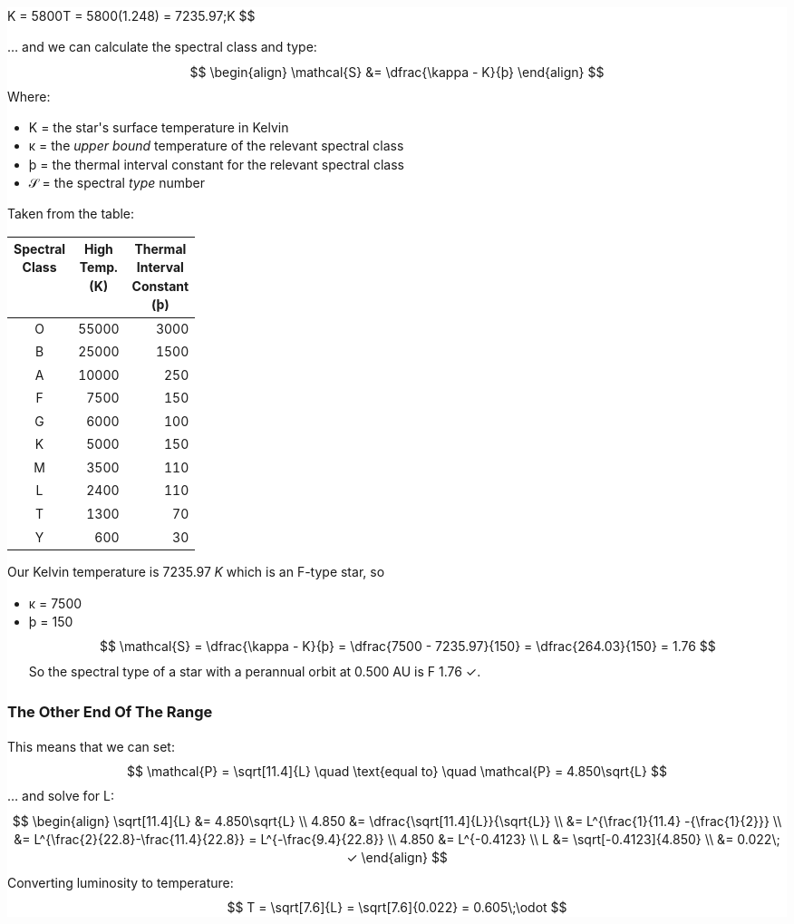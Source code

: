 K = 5800T = 5800(1.248) = 7235.97\;K
$$

… and we can calculate the spectral class and type:
$$
\begin{align}
\mathcal{S} &= \dfrac{\kappa - K}{þ}
\end{align}
$$
Where:
- K = the star's surface temperature in Kelvin
- κ = the _upper bound_ temperature of the relevant spectral class
- þ = the thermal interval constant for the relevant spectral class
- $\mathcal{S}$ = the spectral *type* number

Taken from the table:

| Spectral<br>Class | <center>High<br>Temp.<br>(K)</center> | <center>Thermal<br>Interval<br>Constant<br>(þ)</center> |
| :---------------: | ------------------------------------: | ------------------------------------------------------: |
|         O         |                                 55000 |                                                    3000 |
|         B         |                                 25000 |                                                    1500 |
|         A         |                                 10000 |                                                     250 |
|         F         |                                  7500 |                                                     150 |
|         G         |                                  6000 |                                                     100 |
|         K         |                                  5000 |                                                     150 |
|         M         |                                  3500 |                                                     110 |
|         L         |                                  2400 |                                                     110 |
|         T         |                                  1300 |                                                      70 |
|         Y         |                                   600 |                                                      30 |
Our Kelvin temperature is $7235.97\;K$ which is an F-type star, so
- κ = 7500
- þ = 150
$$
\mathcal{S} = \dfrac{\kappa - K}{þ} = \dfrac{7500 - 7235.97}{150} = \dfrac{264.03}{150} = 1.76
$$
So the spectral type of a star with a perannual orbit at 0.500 AU is F 1.76 ✓.

### The Other End Of The Range
This means that we can set:
$$
\mathcal{P} = \sqrt[11.4]{L} \quad \text{equal to} \quad \mathcal{P} = 4.850\sqrt{L}
$$
… and solve for L:
$$
\begin{align}
\sqrt[11.4]{L} &= 4.850\sqrt{L} \\
4.850 &= \dfrac{\sqrt[11.4]{L}}{\sqrt{L}} \\
&= L^{\frac{1}{11.4} -{\frac{1}{2}}} \\
&= L^{\frac{2}{22.8}-\frac{11.4}{22.8}} = L^{-\frac{9.4}{22.8}} \\
4.850 &= L^{-0.4123} \\
L &= \sqrt[-0.4123]{4.850} \\
&= 0.022\; ✓
\end{align}
$$
Converting luminosity to temperature:
$$
T = \sqrt[7.6]{L} = \sqrt[7.6]{0.022} = 0.605\;\odot
$$